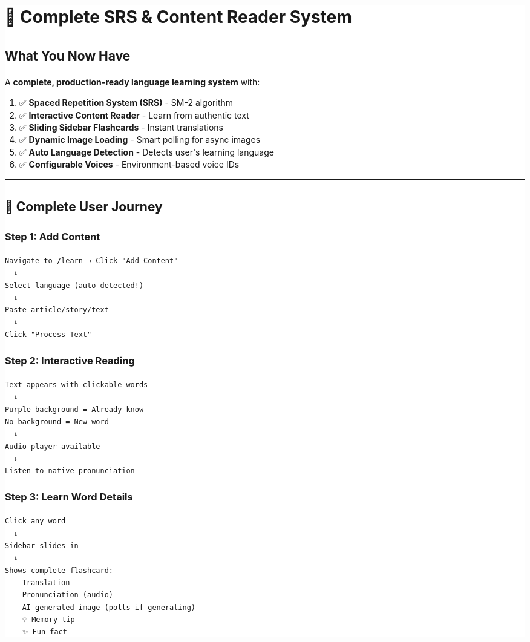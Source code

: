 # 🎉 Complete SRS & Content Reader System

## What You Now Have

A **complete, production-ready language learning system** with:

1. ✅ **Spaced Repetition System (SRS)** - SM-2 algorithm
2. ✅ **Interactive Content Reader** - Learn from authentic text
3. ✅ **Sliding Sidebar Flashcards** - Instant translations
4. ✅ **Dynamic Image Loading** - Smart polling for async images
5. ✅ **Auto Language Detection** - Detects user's learning language
6. ✅ **Configurable Voices** - Environment-based voice IDs

---

## 🎯 Complete User Journey

### Step 1: Add Content
```
Navigate to /learn → Click "Add Content"
  ↓
Select language (auto-detected!)
  ↓
Paste article/story/text
  ↓
Click "Process Text"
```

### Step 2: Interactive Reading
```
Text appears with clickable words
  ↓
Purple background = Already know
No background = New word
  ↓
Audio player available
  ↓
Listen to native pronunciation
```

### Step 3: Learn Word Details
```
Click any word
  ↓
Sidebar slides in
  ↓
Shows complete flashcard:
  - Translation
  - Pronunciation (audio)
  - AI-generated image (polls if generating)
  - 💡 Memory tip
  - ✨ Fun fact
```
